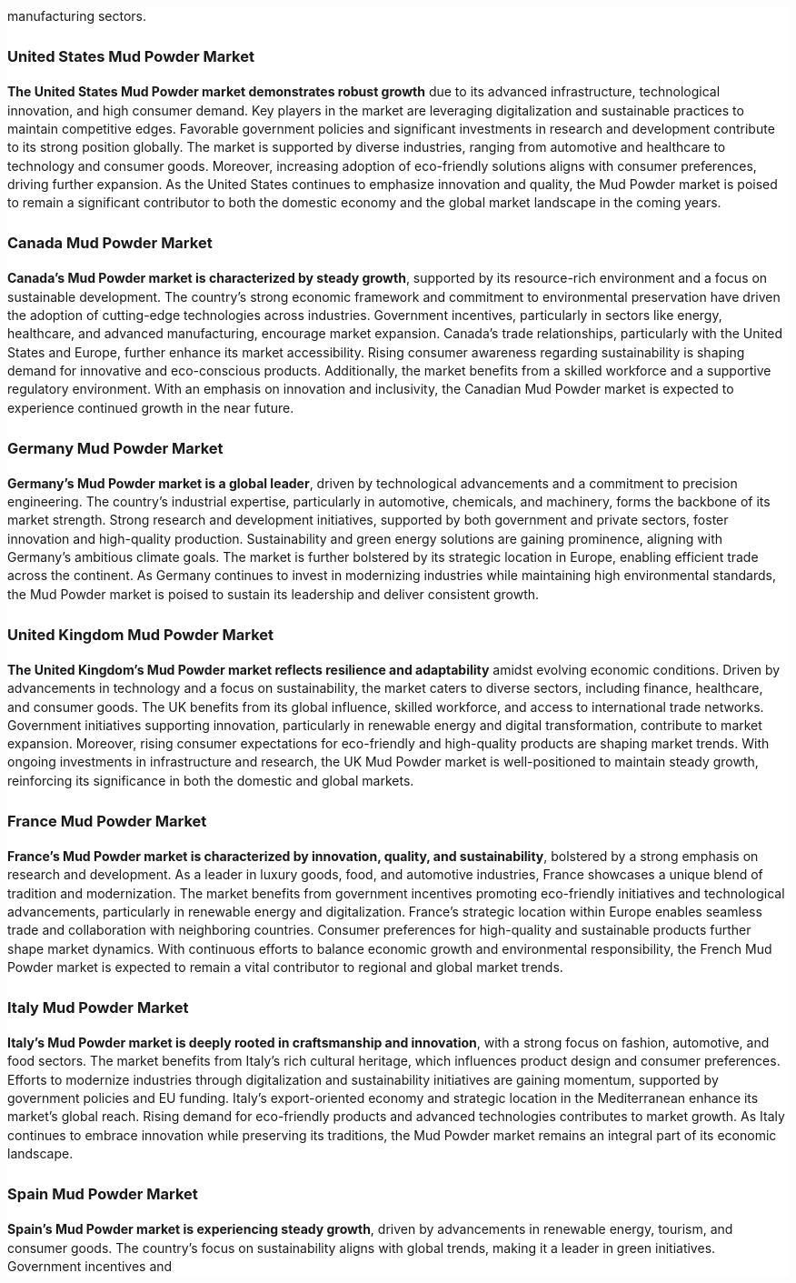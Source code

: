 manufacturing sectors.</span></em></p></blockquote><h3><strong>United States Mud Powder Market</strong></h3><p><strong>The United States Mud Powder market demonstrates robust growth</strong> due to its advanced infrastructure, technological innovation, and high consumer demand. Key players in the market are leveraging digitalization and sustainable practices to maintain competitive edges. Favorable government policies and significant investments in research and development contribute to its strong position globally. The market is supported by diverse industries, ranging from automotive and healthcare to technology and consumer goods. Moreover, increasing adoption of eco-friendly solutions aligns with consumer preferences, driving further expansion. As the United States continues to emphasize innovation and quality, the Mud Powder market is poised to remain a significant contributor to both the domestic economy and the global market landscape in the coming years.</p><h3><strong>Canada Mud Powder Market</strong></h3><p><strong>Canada&rsquo;s Mud Powder market is characterized by steady growth</strong>, supported by its resource-rich environment and a focus on sustainable development. The country&rsquo;s strong economic framework and commitment to environmental preservation have driven the adoption of cutting-edge technologies across industries. Government incentives, particularly in sectors like energy, healthcare, and advanced manufacturing, encourage market expansion. Canada&rsquo;s trade relationships, particularly with the United States and Europe, further enhance its market accessibility. Rising consumer awareness regarding sustainability is shaping demand for innovative and eco-conscious products. Additionally, the market benefits from a skilled workforce and a supportive regulatory environment. With an emphasis on innovation and inclusivity, the Canadian Mud Powder market is expected to experience continued growth in the near future.</p><h3><strong>Germany Mud Powder Market</strong></h3><p><strong>Germany&rsquo;s Mud Powder market is a global leader</strong>, driven by technological advancements and a commitment to precision engineering. The country&rsquo;s industrial expertise, particularly in automotive, chemicals, and machinery, forms the backbone of its market strength. Strong research and development initiatives, supported by both government and private sectors, foster innovation and high-quality production. Sustainability and green energy solutions are gaining prominence, aligning with Germany&rsquo;s ambitious climate goals. The market is further bolstered by its strategic location in Europe, enabling efficient trade across the continent. As Germany continues to invest in modernizing industries while maintaining high environmental standards, the Mud Powder market is poised to sustain its leadership and deliver consistent growth.</p><h3><strong>United Kingdom Mud Powder Market</strong></h3><p><strong>The United Kingdom&rsquo;s Mud Powder market reflects resilience and adaptability</strong> amidst evolving economic conditions. Driven by advancements in technology and a focus on sustainability, the market caters to diverse sectors, including finance, healthcare, and consumer goods. The UK benefits from its global influence, skilled workforce, and access to international trade networks. Government initiatives supporting innovation, particularly in renewable energy and digital transformation, contribute to market expansion. Moreover, rising consumer expectations for eco-friendly and high-quality products are shaping market trends. With ongoing investments in infrastructure and research, the UK Mud Powder market is well-positioned to maintain steady growth, reinforcing its significance in both the domestic and global markets.</p><h3><strong>France Mud Powder Market</strong></h3><p><strong>France&rsquo;s Mud Powder market is characterized by innovation, quality, and sustainability</strong>, bolstered by a strong emphasis on research and development. As a leader in luxury goods, food, and automotive industries, France showcases a unique blend of tradition and modernization. The market benefits from government incentives promoting eco-friendly initiatives and technological advancements, particularly in renewable energy and digitalization. France&rsquo;s strategic location within Europe enables seamless trade and collaboration with neighboring countries. Consumer preferences for high-quality and sustainable products further shape market dynamics. With continuous efforts to balance economic growth and environmental responsibility, the French Mud Powder market is expected to remain a vital contributor to regional and global market trends.</p><h3><strong>Italy Mud Powder Market</strong></h3><p><strong>Italy&rsquo;s Mud Powder market is deeply rooted in craftsmanship and innovation</strong>, with a strong focus on fashion, automotive, and food sectors. The market benefits from Italy&rsquo;s rich cultural heritage, which influences product design and consumer preferences. Efforts to modernize industries through digitalization and sustainability initiatives are gaining momentum, supported by government policies and EU funding. Italy&rsquo;s export-oriented economy and strategic location in the Mediterranean enhance its market&rsquo;s global reach. Rising demand for eco-friendly products and advanced technologies contributes to market growth. As Italy continues to embrace innovation while preserving its traditions, the Mud Powder market remains an integral part of its economic landscape.</p><h3><strong>Spain Mud Powder Market</strong></h3><p><strong>Spain&rsquo;s Mud Powder market is experiencing steady growth</strong>, driven by advancements in renewable energy, tourism, and consumer goods. The country&rsquo;s focus on sustainability aligns with global trends, making it a leader in green initiatives. Government incentives and